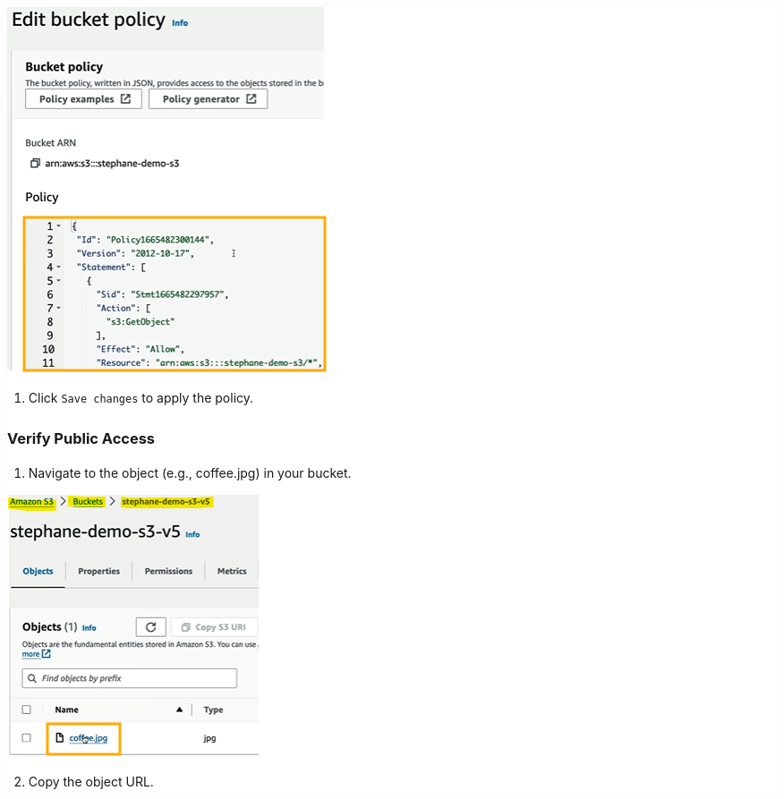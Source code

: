 ![alt text](./images/image-74.png)

1. Click `Save changes` to apply the policy.

### Verify Public Access
1. Navigate to the object (e.g., coffee.jpg) in your bucket.

![alt text](./images/image-75.png)

2. Copy the object URL.
